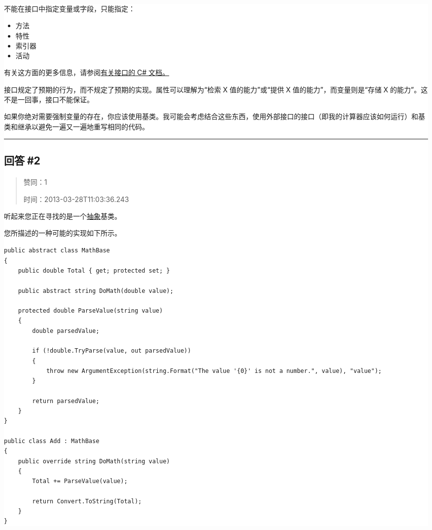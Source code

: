 不能在接口中指定变量或字段，只能指定：

*   方法
*   特性
*   索引器
*   活动

有关这方面的更多信息，请参阅[有关接口的 C# 文档。](http://msdn.microsoft.com/en-us/library/87d83y5b%28v=vs.80%29.aspx)

接口规定了预期的行为，而不规定了预期的实现。属性可以理解为“检索 X 值的能力”或“提供 X 值的能力”，而变量则是“存储 X 的能力”。这不是一回事，接口不能保证。

如果你绝对需要强制变量的存在，你应该使用基类。我可能会考虑结合这些东西，使用外部接口的接口（即我的计算器应该如何运行）和基类和继承以避免一遍又一遍地重写相同的代码。

* * *

## 回答 #2

> 赞同：1
> 
> 时间：2013-03-28T11:03:36.243

听起来您正在寻找的是一个[抽象](http://msdn.microsoft.com/en-gb/library/sf985hc5%28v=vs.110%29.aspx)基类。

您所描述的一种可能的实现如下所示。

```
public abstract class MathBase
{
    public double Total { get; protected set; }

    public abstract string DoMath(double value);

    protected double ParseValue(string value)
    {
        double parsedValue;

        if (!double.TryParse(value, out parsedValue))
        {
            throw new ArgumentException(string.Format("The value '{0}' is not a number.", value), "value");
        }

        return parsedValue;
    }
}

public class Add : MathBase
{
    public override string DoMath(string value)
    {
        Total += ParseValue(value);

        return Convert.ToString(Total);
    }
} 
```
